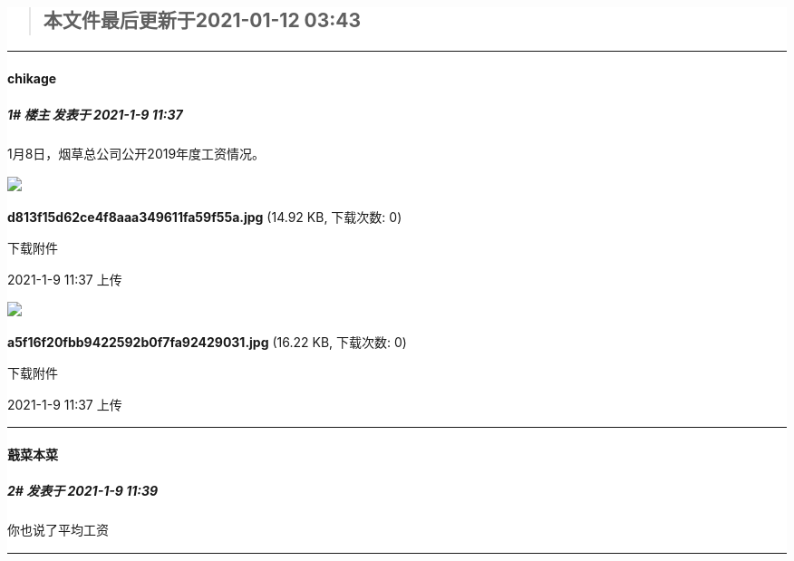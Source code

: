 > ## **本文件最后更新于2021-01-12 03:43** 



*****

####  chikage  
##### 1#       楼主       发表于 2021-1-9 11:37



1月8日，烟草总公司公开2019年度工资情况。


<img src="https://img.saraba1st.com/forum/202101/09/113733eltp1f1ix0nnq0n1.jpg" referrerpolicy="no-referrer">


<strong>d813f15d62ce4f8aaa349611fa59f55a.jpg</strong> (14.92 KB, 下载次数: 0)

下载附件

2021-1-9 11:37 上传








<img src="https://img.saraba1st.com/forum/202101/09/113733ccvfsc3tdwjfsycw.jpg" referrerpolicy="no-referrer">


<strong>a5f16f20fbb9422592b0f7fa92429031.jpg</strong> (16.22 KB, 下载次数: 0)

下载附件

2021-1-9 11:37 上传
















*****

####  蕺菜本菜  
##### 2#       发表于 2021-1-9 11:39




你也说了平均工资







*****
